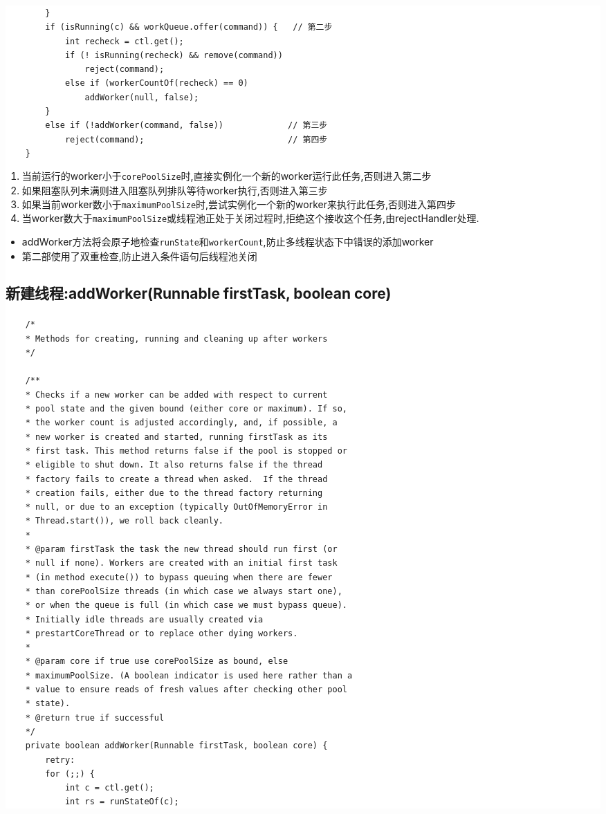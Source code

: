             }
            if (isRunning(c) && workQueue.offer(command)) {   // 第二步
                int recheck = ctl.get();
                if (! isRunning(recheck) && remove(command))
                    reject(command);
                else if (workerCountOf(recheck) == 0)
                    addWorker(null, false);
            }
            else if (!addWorker(command, false))             // 第三步
                reject(command);                             // 第四步
        }


1. 当前运行的worker小于`corePoolSize`时,直接实例化一个新的worker运行此任务,否则进入第二步
2. 如果阻塞队列未满则进入阻塞队列排队等待worker执行,否则进入第三步
3. 如果当前worker数小于`maximumPoolSize`时,尝试实例化一个新的worker来执行此任务,否则进入第四步
4. 当worker数大于`maximumPoolSize`或线程池正处于关闭过程时,拒绝这个接收这个任务,由rejectHandler处理.

+ addWorker方法将会原子地检查`runState`和`workerCount`,防止多线程状态下中错误的添加worker
+ 第二部使用了双重检查,防止进入条件语句后线程池关闭


## 新建线程:addWorker(Runnable firstTask, boolean core)
        /*
        * Methods for creating, running and cleaning up after workers
        */

        /**
        * Checks if a new worker can be added with respect to current
        * pool state and the given bound (either core or maximum). If so,
        * the worker count is adjusted accordingly, and, if possible, a
        * new worker is created and started, running firstTask as its
        * first task. This method returns false if the pool is stopped or
        * eligible to shut down. It also returns false if the thread
        * factory fails to create a thread when asked.  If the thread
        * creation fails, either due to the thread factory returning
        * null, or due to an exception (typically OutOfMemoryError in
        * Thread.start()), we roll back cleanly.
        *
        * @param firstTask the task the new thread should run first (or
        * null if none). Workers are created with an initial first task
        * (in method execute()) to bypass queuing when there are fewer
        * than corePoolSize threads (in which case we always start one),
        * or when the queue is full (in which case we must bypass queue).
        * Initially idle threads are usually created via
        * prestartCoreThread or to replace other dying workers.
        *
        * @param core if true use corePoolSize as bound, else
        * maximumPoolSize. (A boolean indicator is used here rather than a
        * value to ensure reads of fresh values after checking other pool
        * state).
        * @return true if successful
        */
        private boolean addWorker(Runnable firstTask, boolean core) {
            retry:
            for (;;) {
                int c = ctl.get();
                int rs = runStateOf(c);
